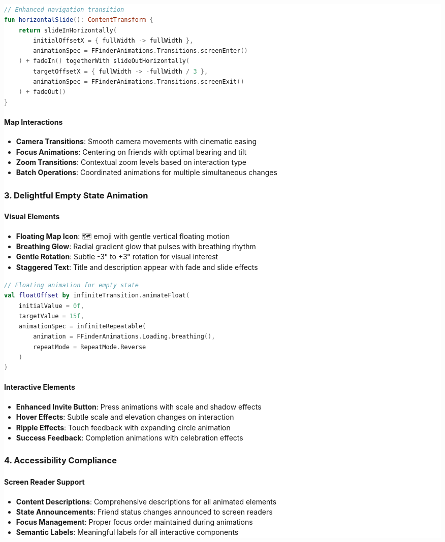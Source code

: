 ```kotlin
// Enhanced navigation transition
fun horizontalSlide(): ContentTransform {
    return slideInHorizontally(
        initialOffsetX = { fullWidth -> fullWidth },
        animationSpec = FFinderAnimations.Transitions.screenEnter()
    ) + fadeIn() togetherWith slideOutHorizontally(
        targetOffsetX = { fullWidth -> -fullWidth / 3 },
        animationSpec = FFinderAnimations.Transitions.screenExit()
    ) + fadeOut()
}
```

#### Map Interactions
- **Camera Transitions**: Smooth camera movements with cinematic easing
- **Focus Animations**: Centering on friends with optimal bearing and tilt
- **Zoom Transitions**: Contextual zoom levels based on interaction type
- **Batch Operations**: Coordinated animations for multiple simultaneous changes

### 3. Delightful Empty State Animation

#### Visual Elements
- **Floating Map Icon**: 🗺️ emoji with gentle vertical floating motion
- **Breathing Glow**: Radial gradient glow that pulses with breathing rhythm
- **Gentle Rotation**: Subtle -3° to +3° rotation for visual interest
- **Staggered Text**: Title and description appear with fade and slide effects

```kotlin
// Floating animation for empty state
val floatOffset by infiniteTransition.animateFloat(
    initialValue = 0f,
    targetValue = 15f,
    animationSpec = infiniteRepeatable(
        animation = FFinderAnimations.Loading.breathing(),
        repeatMode = RepeatMode.Reverse
    )
)
```

#### Interactive Elements
- **Enhanced Invite Button**: Press animations with scale and shadow effects
- **Hover Effects**: Subtle scale and elevation changes on interaction
- **Ripple Effects**: Touch feedback with expanding circle animation
- **Success Feedback**: Completion animations with celebration effects

### 4. Accessibility Compliance

#### Screen Reader Support
- **Content Descriptions**: Comprehensive descriptions for all animated elements
- **State Announcements**: Friend status changes announced to screen readers
- **Focus Management**: Proper focus order maintained during animations
- **Semantic Labels**: Meaningful labels for all interactive components
